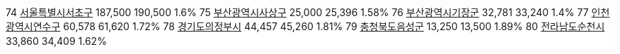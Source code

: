   <tr class="item">
    <td>74</td>
    <td><a href="/apt/서울특별시서초구">서울특별시서초구</a></td>
    <td>187,500</td>
    <td>190,500</td>
    <td>1.6%</td>
  </tr>

  <tr class="item">
    <td>75</td>
    <td><a href="/apt/부산광역시사상구">부산광역시사상구</a></td>
    <td>25,000</td>
    <td>25,396</td>
    <td>1.58%</td>
  </tr>

  <tr class="item">
    <td>76</td>
    <td><a href="/apt/부산광역시기장군">부산광역시기장군</a></td>
    <td>32,781</td>
    <td>33,240</td>
    <td>1.4%</td>
  </tr>

  <tr class="item">
    <td>77</td>
    <td><a href="/apt/인천광역시연수구">인천광역시연수구</a></td>
    <td>60,578</td>
    <td>61,620</td>
    <td>1.72%</td>
  </tr>

  <tr class="item">
    <td>78</td>
    <td><a href="/apt/경기도의정부시">경기도의정부시</a></td>
    <td>44,457</td>
    <td>45,260</td>
    <td>1.81%</td>
  </tr>

  <tr class="item">
    <td>79</td>
    <td><a href="/apt/충청북도음성군">충청북도음성군</a></td>
    <td>13,250</td>
    <td>13,500</td>
    <td>1.89%</td>
  </tr>

  <tr class="item">
    <td>80</td>
    <td><a href="/apt/전라남도순천시">전라남도순천시</a></td>
    <td>33,860</td>
    <td>34,409</td>
    <td>1.62%</td>
  </tr>
